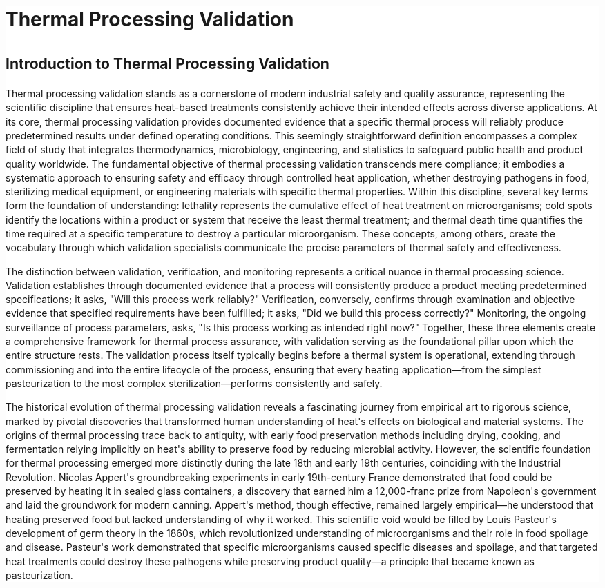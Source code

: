 
# Thermal Processing Validation

## Introduction to Thermal Processing Validation

Thermal processing validation stands as a cornerstone of modern industrial safety and quality assurance, representing the scientific discipline that ensures heat-based treatments consistently achieve their intended effects across diverse applications. At its core, thermal processing validation provides documented evidence that a specific thermal process will reliably produce predetermined results under defined operating conditions. This seemingly straightforward definition encompasses a complex field of study that integrates thermodynamics, microbiology, engineering, and statistics to safeguard public health and product quality worldwide. The fundamental objective of thermal processing validation transcends mere compliance; it embodies a systematic approach to ensuring safety and efficacy through controlled heat application, whether destroying pathogens in food, sterilizing medical equipment, or engineering materials with specific thermal properties. Within this discipline, several key terms form the foundation of understanding: lethality represents the cumulative effect of heat treatment on microorganisms; cold spots identify the locations within a product or system that receive the least thermal treatment; and thermal death time quantifies the time required at a specific temperature to destroy a particular microorganism. These concepts, among others, create the vocabulary through which validation specialists communicate the precise parameters of thermal safety and effectiveness.

The distinction between validation, verification, and monitoring represents a critical nuance in thermal processing science. Validation establishes through documented evidence that a process will consistently produce a product meeting predetermined specifications; it asks, "Will this process work reliably?" Verification, conversely, confirms through examination and objective evidence that specified requirements have been fulfilled; it asks, "Did we build this process correctly?" Monitoring, the ongoing surveillance of process parameters, asks, "Is this process working as intended right now?" Together, these three elements create a comprehensive framework for thermal process assurance, with validation serving as the foundational pillar upon which the entire structure rests. The validation process itself typically begins before a thermal system is operational, extending through commissioning and into the entire lifecycle of the process, ensuring that every heating application—from the simplest pasteurization to the most complex sterilization—performs consistently and safely.

The historical evolution of thermal processing validation reveals a fascinating journey from empirical art to rigorous science, marked by pivotal discoveries that transformed human understanding of heat's effects on biological and material systems. The origins of thermal processing trace back to antiquity, with early food preservation methods including drying, cooking, and fermentation relying implicitly on heat's ability to preserve food by reducing microbial activity. However, the scientific foundation for thermal processing emerged more distinctly during the late 18th and early 19th centuries, coinciding with the Industrial Revolution. Nicolas Appert's groundbreaking experiments in early 19th-century France demonstrated that food could be preserved by heating it in sealed glass containers, a discovery that earned him a 12,000-franc prize from Napoleon's government and laid the groundwork for modern canning. Appert's method, though effective, remained largely empirical—he understood that heating preserved food but lacked understanding of why it worked. This scientific void would be filled by Louis Pasteur's development of germ theory in the 1860s, which revolutionized understanding of microorganisms and their role in food spoilage and disease. Pasteur's work demonstrated that specific microorganisms caused specific diseases and spoilage, and that targeted heat treatments could destroy these pathogens while preserving product quality—a principle that became known as pasteurization.
